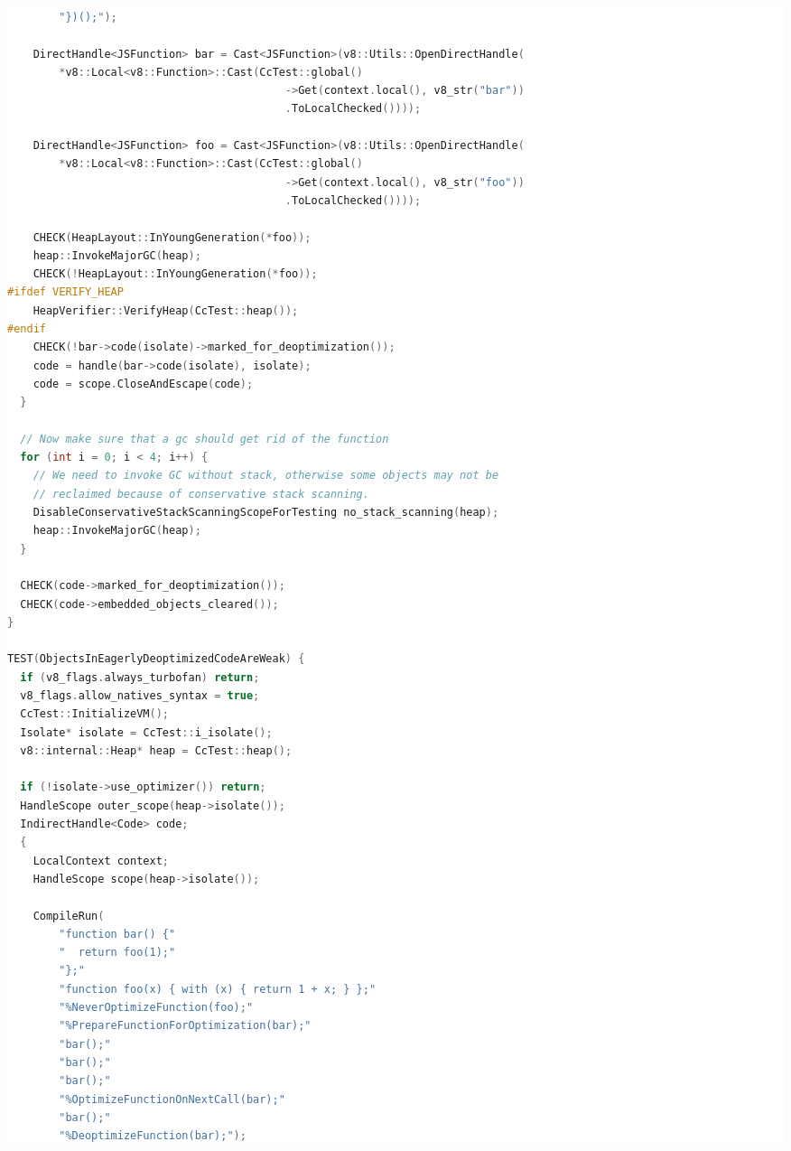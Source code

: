 ```cpp
        "})();");

    DirectHandle<JSFunction> bar = Cast<JSFunction>(v8::Utils::OpenDirectHandle(
        *v8::Local<v8::Function>::Cast(CcTest::global()
                                           ->Get(context.local(), v8_str("bar"))
                                           .ToLocalChecked())));

    DirectHandle<JSFunction> foo = Cast<JSFunction>(v8::Utils::OpenDirectHandle(
        *v8::Local<v8::Function>::Cast(CcTest::global()
                                           ->Get(context.local(), v8_str("foo"))
                                           .ToLocalChecked())));

    CHECK(HeapLayout::InYoungGeneration(*foo));
    heap::InvokeMajorGC(heap);
    CHECK(!HeapLayout::InYoungGeneration(*foo));
#ifdef VERIFY_HEAP
    HeapVerifier::VerifyHeap(CcTest::heap());
#endif
    CHECK(!bar->code(isolate)->marked_for_deoptimization());
    code = handle(bar->code(isolate), isolate);
    code = scope.CloseAndEscape(code);
  }

  // Now make sure that a gc should get rid of the function
  for (int i = 0; i < 4; i++) {
    // We need to invoke GC without stack, otherwise some objects may not be
    // reclaimed because of conservative stack scanning.
    DisableConservativeStackScanningScopeForTesting no_stack_scanning(heap);
    heap::InvokeMajorGC(heap);
  }

  CHECK(code->marked_for_deoptimization());
  CHECK(code->embedded_objects_cleared());
}

TEST(ObjectsInEagerlyDeoptimizedCodeAreWeak) {
  if (v8_flags.always_turbofan) return;
  v8_flags.allow_natives_syntax = true;
  CcTest::InitializeVM();
  Isolate* isolate = CcTest::i_isolate();
  v8::internal::Heap* heap = CcTest::heap();

  if (!isolate->use_optimizer()) return;
  HandleScope outer_scope(heap->isolate());
  IndirectHandle<Code> code;
  {
    LocalContext context;
    HandleScope scope(heap->isolate());

    CompileRun(
        "function bar() {"
        "  return foo(1);"
        "};"
        "function foo(x) { with (x) { return 1 + x; } };"
        "%NeverOptimizeFunction(foo);"
        "%PrepareFunctionForOptimization(bar);"
        "bar();"
        "bar();"
        "bar();"
        "%OptimizeFunctionOnNextCall(bar);"
        "bar();"
        "%DeoptimizeFunction(bar);");

```